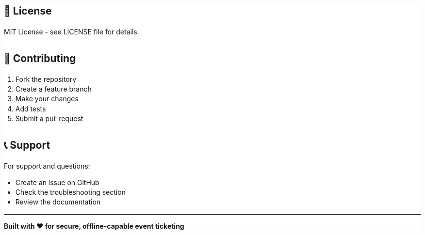 ## 📄 License

MIT License - see LICENSE file for details.

## 🤝 Contributing

1. Fork the repository
2. Create a feature branch
3. Make your changes
4. Add tests
5. Submit a pull request

## 📞 Support

For support and questions:
- Create an issue on GitHub
- Check the troubleshooting section
- Review the documentation

---

**Built with ❤️ for secure, offline-capable event ticketing**